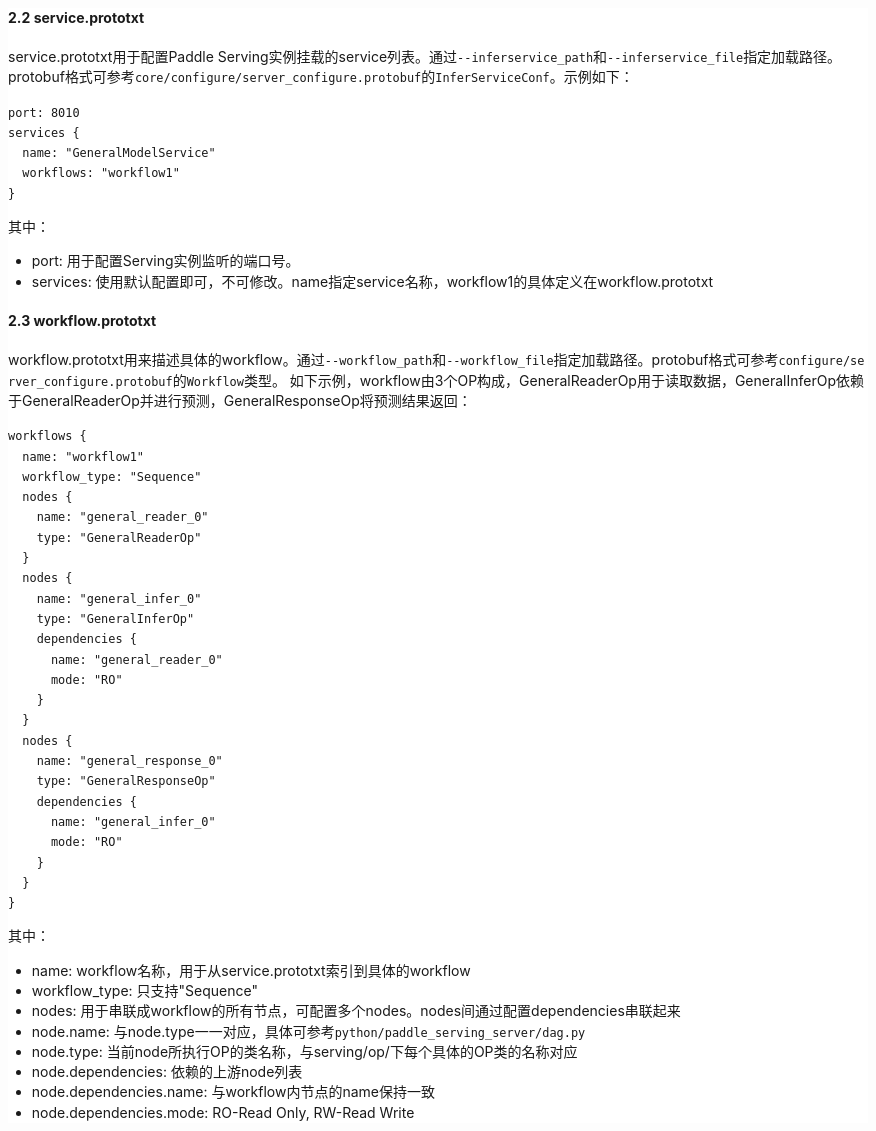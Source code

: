 
#### 2.2 service.prototxt

service.prototxt用于配置Paddle Serving实例挂载的service列表。通过`--inferservice_path`和`--inferservice_file`指定加载路径。protobuf格式可参考`core/configure/server_configure.protobuf`的`InferServiceConf`。示例如下：

```
port: 8010
services {
  name: "GeneralModelService"
  workflows: "workflow1"
}
```

其中：
- port: 用于配置Serving实例监听的端口号。
- services: 使用默认配置即可，不可修改。name指定service名称，workflow1的具体定义在workflow.prototxt

#### 2.3 workflow.prototxt

workflow.prototxt用来描述具体的workflow。通过`--workflow_path`和`--workflow_file`指定加载路径。protobuf格式可参考`configure/server_configure.protobuf`的`Workflow`类型。
如下示例，workflow由3个OP构成，GeneralReaderOp用于读取数据，GeneralInferOp依赖于GeneralReaderOp并进行预测，GeneralResponseOp将预测结果返回：

```
workflows {
  name: "workflow1"
  workflow_type: "Sequence"
  nodes {
    name: "general_reader_0"
    type: "GeneralReaderOp"
  }
  nodes {
    name: "general_infer_0"
    type: "GeneralInferOp"
    dependencies {
      name: "general_reader_0"
      mode: "RO"
    }
  }
  nodes {
    name: "general_response_0"
    type: "GeneralResponseOp"
    dependencies {
      name: "general_infer_0"
      mode: "RO"
    }
  }
}
```
其中：

- name: workflow名称，用于从service.prototxt索引到具体的workflow
- workflow_type: 只支持"Sequence"
- nodes: 用于串联成workflow的所有节点，可配置多个nodes。nodes间通过配置dependencies串联起来
- node.name: 与node.type一一对应，具体可参考`python/paddle_serving_server/dag.py`
- node.type: 当前node所执行OP的类名称，与serving/op/下每个具体的OP类的名称对应
- node.dependencies: 依赖的上游node列表
- node.dependencies.name: 与workflow内节点的name保持一致
- node.dependencies.mode: RO-Read Only, RW-Read Write
